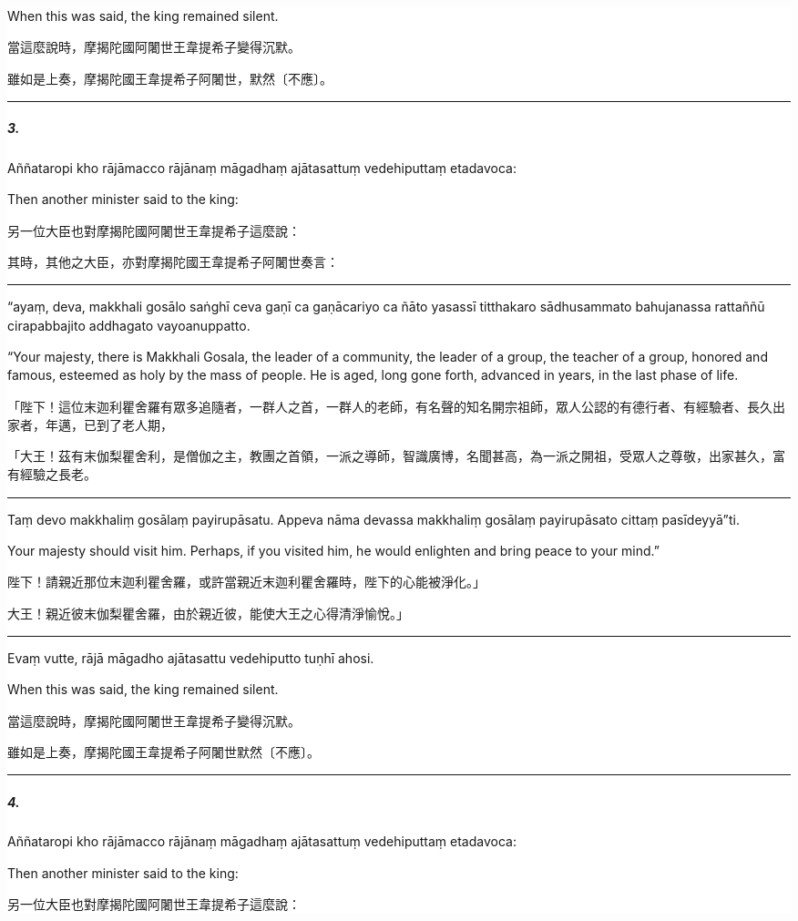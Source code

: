 When this was said, the king remained silent.

當這麼說時，摩揭陀國阿闍世王韋提希子變得沉默。 

雖如是上奏，摩揭陀國王韋提希子阿闍世，默然〔不應〕。

---

##### 3.

Aññataropi kho rājāmacco rājānaṃ māgadhaṃ ajātasattuṃ vedehiputtaṃ etadavoca:

Then another minister said to the king:

另一位大臣也對摩揭陀國阿闍世王韋提希子這麼說：

其時，其他之大臣，亦對摩揭陀國王韋提希子阿闍世奏言：

---

“ayaṃ, deva, makkhali gosālo saṅghī ceva gaṇī ca gaṇācariyo ca ñāto yasassī titthakaro sādhusammato bahujanassa rattaññū cirapabbajito addhagato vayoanuppatto.

“Your majesty, there is Makkhali Gosala, the leader of a community, the leader of a group, the teacher of a group, honored and famous, esteemed as holy by the mass of people. He is aged, long gone forth, advanced in years, in the last phase of life.

「陛下！這位末迦利瞿舍羅有眾多追隨者，一群人之首，一群人的老師，有名聲的知名開宗祖師，眾人公認的有德行者、有經驗者、長久出家者，年邁，已到了老人期，

「大王！茲有末伽梨瞿舍利，是僧伽之主，教團之首領，一派之導師，智識廣博，名聞甚高，為一派之開祖，受眾人之尊敬，出家甚久，富有經驗之長老。

---

Taṃ devo makkhaliṃ gosālaṃ payirupāsatu. Appeva nāma devassa makkhaliṃ gosālaṃ payirupāsato cittaṃ pasīdeyyā”ti.

Your majesty should visit him. Perhaps, if you visited him, he would enlighten and bring peace to your mind.”

陛下！請親近那位末迦利瞿舍羅，或許當親近末迦利瞿舍羅時，陛下的心能被淨化。」

大王！親近彼末伽梨瞿舍羅，由於親近彼，能使大王之心得清淨愉悅。」

---

Evaṃ vutte, rājā māgadho ajātasattu vedehiputto tuṇhī ahosi.

When this was said, the king remained silent.

當這麼說時，摩揭陀國阿闍世王韋提希子變得沉默。

雖如是上奏，摩揭陀國王韋提希子阿闍世默然〔不應〕。

---

##### 4.

Aññataropi kho rājāmacco rājānaṃ māgadhaṃ ajātasattuṃ vedehiputtaṃ etadavoca: 

Then another minister said to the king: 

另一位大臣也對摩揭陀國阿闍世王韋提希子這麼說：
